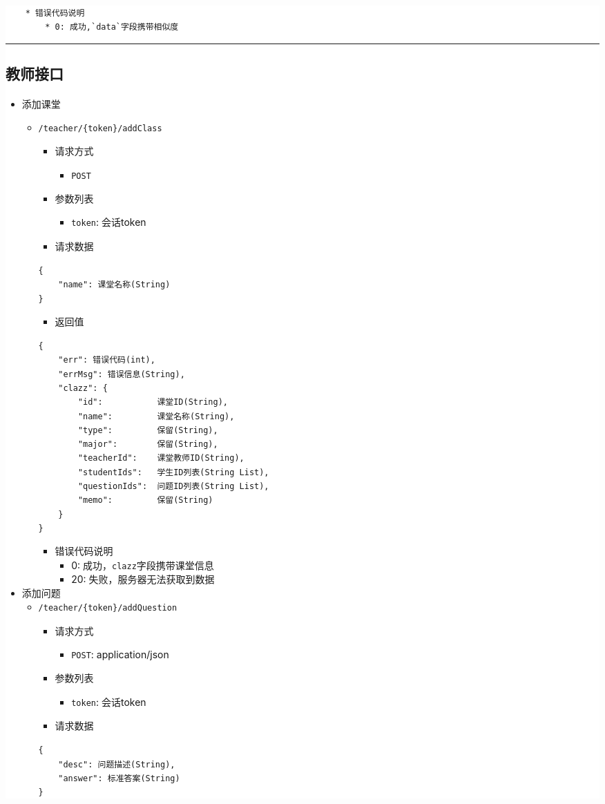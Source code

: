         * 错误代码说明
            * 0: 成功,`data`字段携带相似度

---
## 教师接口

* 添加课堂 
    * `/teacher/{token}/addClass`
        * 请求方式
            * `POST`
             
        * 参数列表
            * `token`: 会话token
            
        * 请求数据
        ```
        {
            "name": 课堂名称(String)
        }
        ``` 
            
        * 返回值
        ```
        {
            "err": 错误代码(int),
            "errMsg": 错误信息(String),
            "clazz": {
                "id":           课堂ID(String),
                "name":         课堂名称(String),
                "type":         保留(String),
                "major":        保留(String),
                "teacherId":    课堂教师ID(String),
                "studentIds":   学生ID列表(String List),
                "questionIds":  问题ID列表(String List),
                "memo":         保留(String)
            }
        }
        ```
        
        * 错误代码说明
            * 0: 成功，`clazz`字段携带课堂信息
            * 20: 失败，服务器无法获取到数据
* 添加问题 
    * `/teacher/{token}/addQuestion`
        * 请求方式
            * `POST`: application/json
             
        * 参数列表
            * `token`: 会话token
            
        * 请求数据
        ```
        {
            "desc": 问题描述(String),
            "answer": 标准答案(String)
        }
        ```
            